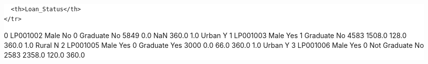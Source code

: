       <th>Loan_Status</th>
    </tr>
  </thead>
  <tbody>
    <tr>
      <th>0</th>
      <td>LP001002</td>
      <td>Male</td>
      <td>No</td>
      <td>0</td>
      <td>Graduate</td>
      <td>No</td>
      <td>5849</td>
      <td>0.0</td>
      <td>NaN</td>
      <td>360.0</td>
      <td>1.0</td>
      <td>Urban</td>
      <td>Y</td>
    </tr>
    <tr>
      <th>1</th>
      <td>LP001003</td>
      <td>Male</td>
      <td>Yes</td>
      <td>1</td>
      <td>Graduate</td>
      <td>No</td>
      <td>4583</td>
      <td>1508.0</td>
      <td>128.0</td>
      <td>360.0</td>
      <td>1.0</td>
      <td>Rural</td>
      <td>N</td>
    </tr>
    <tr>
      <th>2</th>
      <td>LP001005</td>
      <td>Male</td>
      <td>Yes</td>
      <td>0</td>
      <td>Graduate</td>
      <td>Yes</td>
      <td>3000</td>
      <td>0.0</td>
      <td>66.0</td>
      <td>360.0</td>
      <td>1.0</td>
      <td>Urban</td>
      <td>Y</td>
    </tr>
    <tr>
      <th>3</th>
      <td>LP001006</td>
      <td>Male</td>
      <td>Yes</td>
      <td>0</td>
      <td>Not Graduate</td>
      <td>No</td>
      <td>2583</td>
      <td>2358.0</td>
      <td>120.0</td>
      <td>360.0</td>